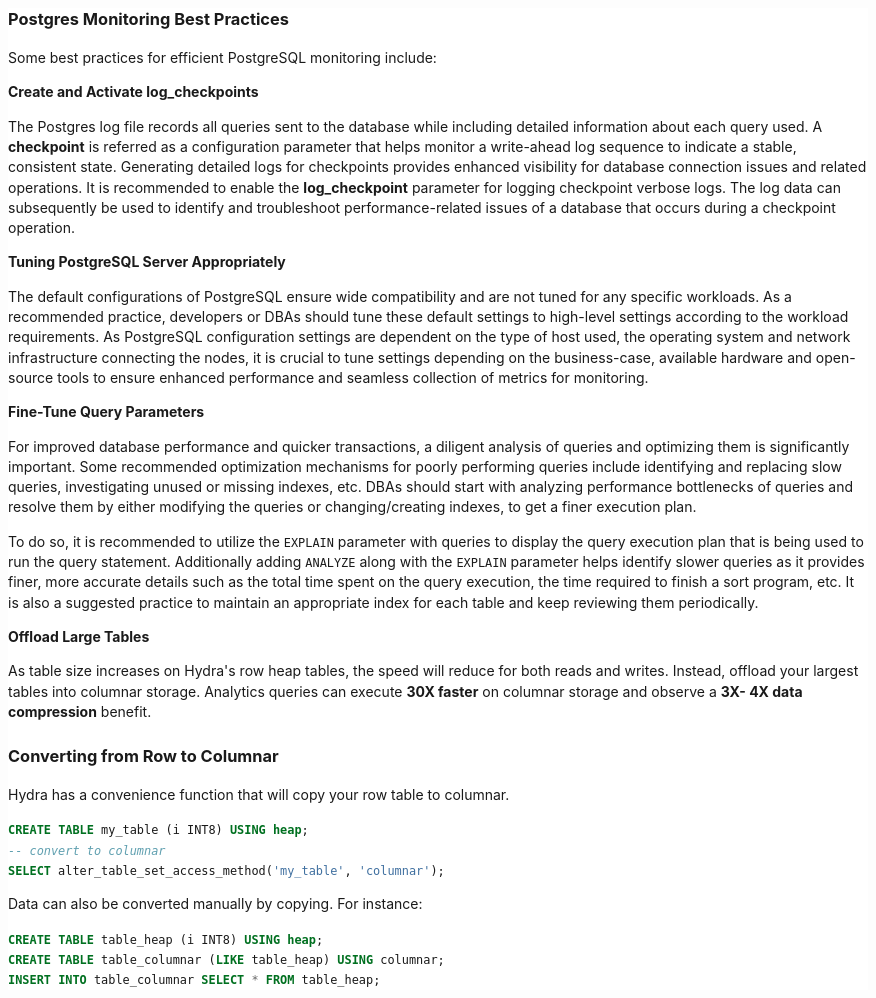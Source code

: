 ### Postgres Monitoring Best Practices

Some best practices for efficient PostgreSQL monitoring include:

**Create and Activate log\_checkpoints**

The Postgres log file records all queries sent to the database while including detailed information about each query used. A **checkpoint** is referred as a configuration parameter that helps monitor a write-ahead log sequence to indicate a stable, consistent state. Generating detailed logs for checkpoints provides enhanced visibility for database connection issues and related operations. It is recommended to enable the **log\_checkpoint** parameter for logging checkpoint verbose logs. The log data can subsequently be used to identify and troubleshoot performance-related issues of a database that occurs during a checkpoint operation.

**Tuning PostgreSQL Server Appropriately**

The default configurations of PostgreSQL ensure wide compatibility and are not tuned for any specific workloads. As a recommended practice, developers or DBAs should tune these default settings to high-level settings according to the workload requirements. As PostgreSQL configuration settings are dependent on the type of host used, the operating system and network infrastructure connecting the nodes, it is crucial to tune settings depending on the business-case, available hardware and open-source tools to ensure  enhanced performance and seamless collection of metrics for monitoring.

**Fine-Tune Query Parameters**

For improved database performance and quicker transactions, a diligent analysis of queries and optimizing them is significantly important. Some recommended optimization mechanisms for poorly performing queries include identifying and replacing slow queries, investigating unused or missing indexes, etc. DBAs should start with analyzing performance bottlenecks of queries and resolve them by either modifying the queries or changing/creating indexes, to get a finer execution plan.

To do so, it is recommended to utilize the `EXPLAIN` parameter with queries to display the query execution plan that is being used to run the query statement. Additionally adding `ANALYZE` along with the `EXPLAIN` parameter helps identify slower queries as it provides finer, more accurate details such as the total time spent on the query execution, the time required to finish a sort program, etc. It is also a suggested practice to maintain an appropriate index for each table and keep reviewing them periodically.

**Offload Large Tables**

As table size increases on Hydra's row heap tables, the speed will reduce for both reads and writes. Instead, offload your largest tables into columnar storage. Analytics queries can execute **30X faster** on columnar storage and observe a **3X- 4X data compression** benefit.

### Converting from Row to Columnar

Hydra has a convenience function that will copy your row table to columnar.

```sql
CREATE TABLE my_table (i INT8) USING heap;
-- convert to columnar
SELECT alter_table_set_access_method('my_table', 'columnar');
```

Data can also be converted manually by copying. For instance:

```sql
CREATE TABLE table_heap (i INT8) USING heap;
CREATE TABLE table_columnar (LIKE table_heap) USING columnar;
INSERT INTO table_columnar SELECT * FROM table_heap;
```
